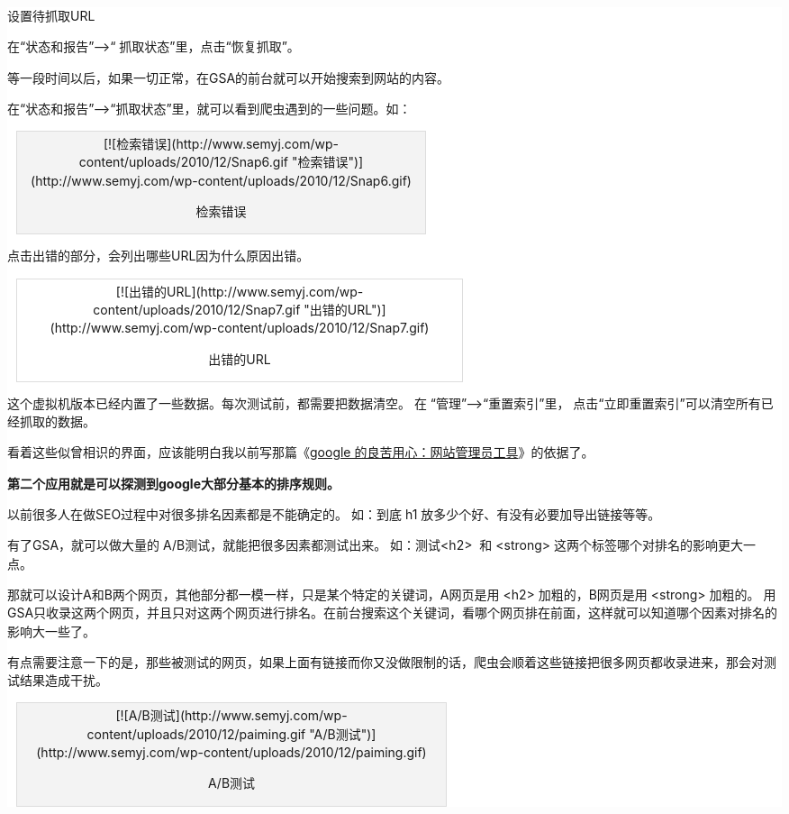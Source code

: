 设置待抓取URL
</div>

在“状态和报告”—&gt;“ 抓取状态”里，点击“恢复抓取”。&nbsp;

等一段时间以后，如果一切正常，在GSA的前台就可以开始搜索到网站的内容。&nbsp;

在“状态和报告”—&gt;“抓取状态”里，就可以看到爬虫遇到的一些问题。如：&nbsp;
<div id="attachment_1481" class="wp-caption alignnone" style="border-top-width: 1px; border-right-width: 1px; border-bottom-width: 1px; border-left-width: 1px; border-top-style: solid; border-right-style: solid; border-bottom-style: solid; border-left-style: solid; border-top-color: rgb(221, 221, 221); border-right-color: rgb(221, 221, 221); border-bottom-color: rgb(221, 221, 221); border-left-color: rgb(221, 221, 221); text-align: center; background-color: rgb(243, 243, 243); padding-top: 4px; margin-top: 10px; margin-right: 10px; margin-bottom: 10px; margin-left: 10px; width: 453px; ">[![检索错误](http://www.semyj.com/wp-content/uploads/2010/12/Snap6.gif "检索错误")](http://www.semyj.com/wp-content/uploads/2010/12/Snap6.gif)

检索错误
</div>

点击出错的部分，会列出哪些URL因为什么原因出错。&nbsp;
<div id="attachment_1482" class="wp-caption alignnone" style="border-top-width: 1px; border-right-width: 1px; border-bottom-width: 1px; border-left-width: 1px; border-top-style: solid; border-right-style: solid; border-bottom-style: solid; border-left-style: solid; border-top-color: rgb(221, 221, 221); border-right-color: rgb(221, 221, 221); border-bottom-color: rgb(221, 221, 221); border-left-color: rgb(221, 221, 221); text-align: center; background-color: rgb(243, 243, 2
43); padding-top: 4px; margin-top: 10px; margin-right: 10px; margin-bottom: 10px; margin-left: 10px; width: 494px; ">[![出错的URL](http://www.semyj.com/wp-content/uploads/2010/12/Snap7.gif "出错的URL")](http://www.semyj.com/wp-content/uploads/2010/12/Snap7.gif)

出错的URL
</div>

这个虚拟机版本已经内置了一些数据。每次测试前，都需要把数据清空。 在&nbsp;“管理”—&gt;“重置索引”里，&nbsp;点击“立即重置索引”可以清空所有已经抓取的数据。&nbsp;

看着这些似曾相识的界面，应该能明白我以前写那篇《[google 的良苦用心：网站管理员工具](http://www.semyj.com/archives/692)》的依据了。&nbsp;

**第二个应用就是可以探测到google大部分基本的排序规则。**&nbsp;

以前很多人在做SEO过程中对很多排名因素都是不能确定的。 如：到底 h1 放多少个好、有没有必要加导出链接等等。&nbsp;

有了GSA，就可以做大量的 A/B测试，就能把很多因素都测试出来。 如：测试&lt;h2&gt;&nbsp; 和 &lt;strong&gt; 这两个标签哪个对排名的影响更大一点。&nbsp;

那就可以设计A和B两个网页，其他部分都一模一样，只是某个特定的关键词，A网页是用 &lt;h2&gt; 加粗的，B网页是用 &lt;strong&gt; 加粗的。 用GSA只收录这两个网页，并且只对这两个网页进行排名。在前台搜索这个关键词，看哪个网页排在前面，这样就可以知道哪个因素对排名的影响大一些了。&nbsp;

有点需要注意一下的是，那些被测试的网页，如果上面有链接而你又没做限制的话，爬虫会顺着这些链接把很多网页都收录进来，那会对测试结果造成干扰。&nbsp;
<div id="attachment_1483" class="wp-caption alignnone" style="border-top-width: 1px; border-right-width: 1px; border-bottom-width: 1px; border-left-width: 1px; border-top-style: solid; border-right-style: solid; border-bottom-style: solid; border-left-style: solid; border-top-color: rgb(221, 221, 221); border-right-color: rgb(221, 221, 221); border-bottom-color: rgb(221, 221, 221); border-left-color: rgb(221, 221, 221); text-align: center; background-color: rgb(243, 243, 243); padding-top: 4px; margin-top: 10px; margin-right: 10px; margin-bottom: 10px; margin-left: 10px; width: 476px; ">[![A/B测试](http://www.semyj.com/wp-content/uploads/2010/12/paiming.gif "A/B测试")](http://www.semyj.com/wp-content/uploads/2010/12/paiming.gif)

A/B测试
</div>
